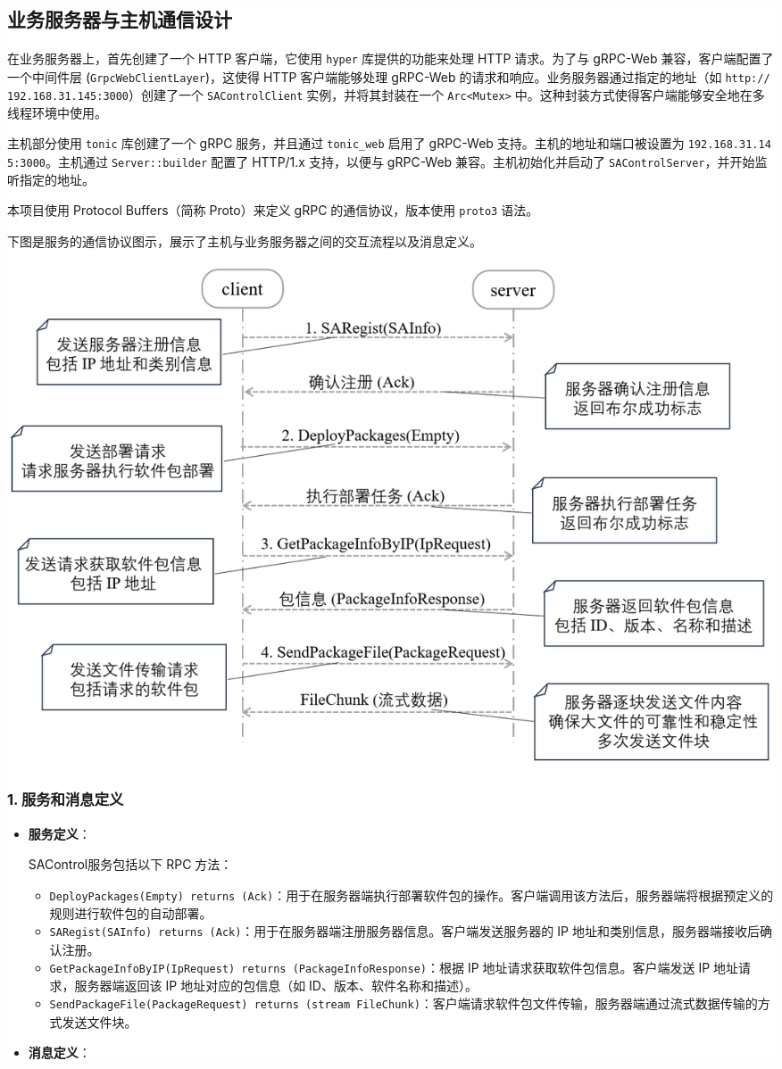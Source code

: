 ## 业务服务器与主机通信设计

在业务服务器上，首先创建了一个 HTTP 客户端，它使用 `hyper` 库提供的功能来处理 HTTP 请求。为了与 gRPC-Web 兼容，客户端配置了一个中间件层 (`GrpcWebClientLayer`)，这使得 HTTP 客户端能够处理 gRPC-Web 的请求和响应。业务服务器通过指定的地址（如 `http://192.168.31.145:3000`）创建了一个 `SAControlClient` 实例，并将其封装在一个 `Arc<Mutex>` 中。这种封装方式使得客户端能够安全地在多线程环境中使用。

主机部分使用 `tonic` 库创建了一个 gRPC 服务，并且通过 `tonic_web` 启用了 gRPC-Web 支持。主机的地址和端口被设置为 `192.168.31.145:3000`。主机通过 `Server::builder` 配置了 HTTP/1.x 支持，以便与 gRPC-Web 兼容。主机初始化并启动了 `SAControlServer`，并开始监听指定的地址。

本项目使用 Protocol Buffers（简称 Proto）来定义 gRPC 的通信协议，版本使用 `proto3` 语法。

下图是服务的通信协议图示，展示了主机与业务服务器之间的交互流程以及消息定义。

![dependent](../img/通信图.jpg)

### 1. 服务和消息定义

- **服务定义**：

  SAControl服务包括以下 RPC 方法：

  - `DeployPackages(Empty) returns (Ack)`：用于在服务器端执行部署软件包的操作。客户端调用该方法后，服务器端将根据预定义的规则进行软件包的自动部署。
  - `SARegist(SAInfo) returns (Ack)`：用于在服务器端注册服务器信息。客户端发送服务器的 IP 地址和类别信息，服务器端接收后确认注册。
  - `GetPackageInfoByIP(IpRequest) returns (PackageInfoResponse)`：根据 IP 地址请求获取软件包信息。客户端发送 IP 地址请求，服务器端返回该 IP 地址对应的包信息（如 ID、版本、软件名称和描述）。
  - `SendPackageFile(PackageRequest) returns (stream FileChunk)`：客户端请求软件包文件传输，服务器端通过流式数据传输的方式发送文件块。
- **消息定义**：
